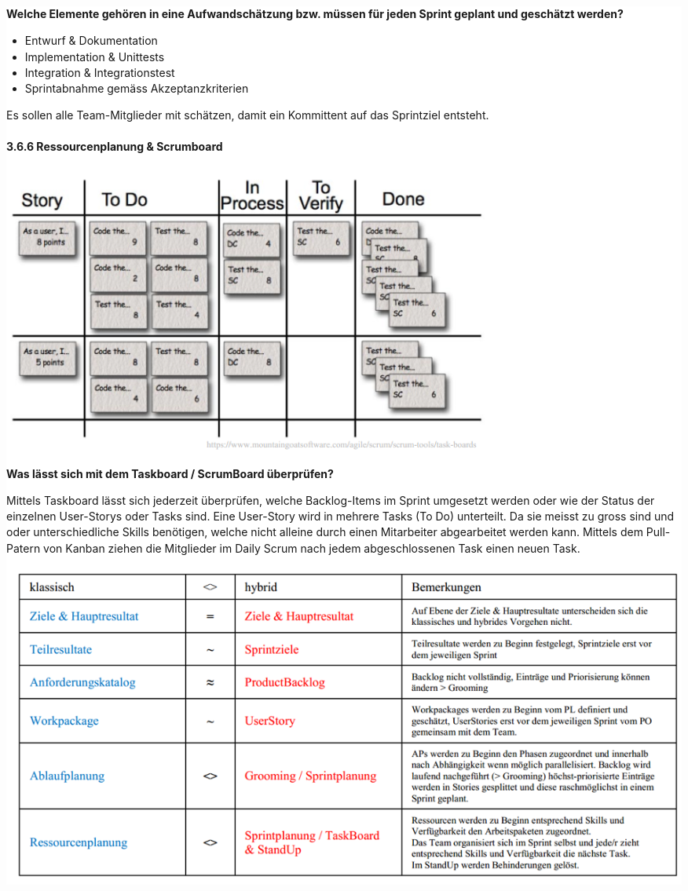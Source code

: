 **Welche Elemente gehören in eine Aufwandschätzung bzw. müssen für jeden Sprint geplant und geschätzt werden?**

* Entwurf & Dokumentation
* Implementation & Unittests
* Integration & Integrationstest
* Sprintabnahme gemäss Akzeptanzkriterien

Es sollen alle Team-Mitglieder mit schätzen, damit ein Kommittent auf das Sprintziel entsteht.

#### 3.6.6 Ressourcenplanung & Scrumboard

![Scrum Board](Assets/scrumboard.png)

**Was lässt sich mit dem Taskboard / ScrumBoard überprüfen?**

Mittels Taskboard lässt sich jederzeit überprüfen, welche Backlog-Items im Sprint umgesetzt werden oder wie der Status der einzelnen User-Storys oder Tasks sind. Eine User-Story wird in mehrere Tasks (To Do) unterteilt. Da sie meisst zu gross sind und oder unterschiedliche Skills benötigen, welche nicht alleine durch einen Mitarbeiter abgearbeitet werden kann.  Mittels dem Pull-Patern von Kanban ziehen die Mitglieder im Daily Scrum nach jedem abgeschlossenen Task einen neuen Task.

![Klassisch Hybrid](Assets/klassisch_hybrid.png)
